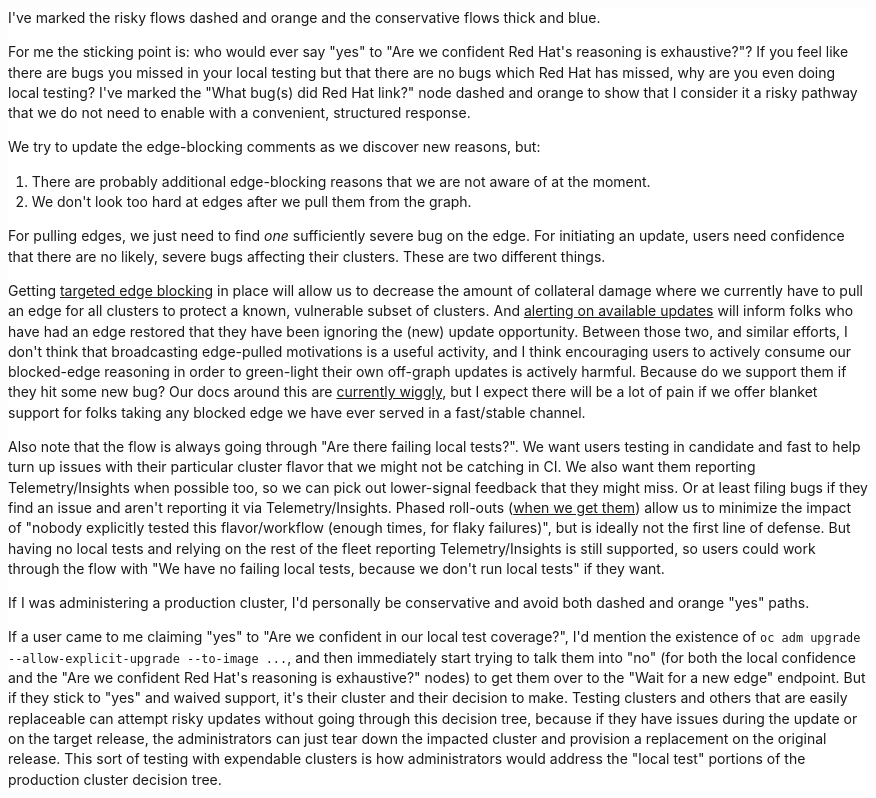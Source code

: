 I've marked the risky flows dashed and orange and the conservative flows thick and blue.

For me the sticking point is: who would ever say "yes" to "Are we confident Red Hat's reasoning is exhaustive?"?
If you feel like there are bugs you missed in your local testing but that there are no bugs which Red Hat has missed, why are you even doing local testing?
I've marked the "What bug(s) did Red Hat link?" node dashed and orange to show that I consider it a risky pathway that we do not need to enable with a convenient, structured response.

We try to update the edge-blocking comments as we discover new reasons, but:

1. There are probably additional edge-blocking reasons that we are not aware of at the moment.
2. We don't look too hard at edges after we pull them from the graph.

For pulling edges, we just need to find *one* sufficiently severe bug on the edge.
For initiating an update, users need confidence that there are no likely, severe bugs affecting their clusters.
These are two different things.

Getting [targeted edge blocking][targeted-edge-blocking] in place will allow us to decrease the amount of collateral damage where we currently have to pull an edge for all clusters to protect a known, vulnerable subset of clusters.
And [alerting on available updates][alert-on-available-updates] will inform folks who have had an edge restored that they have been ignoring the (new) update opportunity.
Between those two, and similar efforts, I don't think that broadcasting edge-pulled motivations is a useful activity, and I think encouraging users to actively consume our blocked-edge reasoning in order to green-light their own off-graph updates is actively harmful.
Because do we support them if they hit some new bug?
Our docs around this are [currently wiggly][off-graph-support], but I expect there will be a lot of pain if we offer blanket support for folks taking any blocked edge we have ever served in a fast/stable channel.

Also note that the flow is always going through "Are there failing local tests?".
We want users testing in candidate and fast to help turn up issues with their particular cluster flavor that we might not be catching in CI.
We also want them reporting Telemetry/Insights when possible too, so we can pick out lower-signal feedback that they might miss.
Or at least filing bugs if they find an issue and aren't reporting it via Telemetry/Insights.
Phased roll-outs ([when we get them][phased-rollouts]) allow us to minimize the impact of "nobody explicitly tested this flavor/workflow (enough times, for flaky failures)", but is ideally not the first line of defense.
But having no local tests and relying on the rest of the fleet reporting Telemetry/Insights is still supported, so users could work through the flow with "We have no failing local tests, because we don't run local tests" if they want.

If I was administering a production cluster, I'd personally be conservative and avoid both dashed and orange "yes" paths.

If a user came to me claiming "yes" to "Are we confident in our local test coverage?", I'd mention the existence of `oc adm upgrade --allow-explicit-upgrade --to-image ...`, and then immediately start trying to talk them into "no" (for both the local confidence and the "Are we confident Red Hat's reasoning is exhaustive?" nodes) to get them over to the "Wait for a new edge" endpoint.
But if they stick to "yes" and waived support, it's their cluster and their decision to make.
Testing clusters and others that are easily replaceable can attempt risky updates without going through this decision tree, because if they have issues during the update or on the target release, the administrators can just tear down the impacted cluster and provision a replacement on the original release.
This sort of testing with expendable clusters is how administrators would address the "local test" portions of the production cluster decision tree.


[alert-on-available-updates]: https://github.com/openshift/cluster-version-operator/pull/415
[auto-update]: https://github.com/openshift/enhancements/pull/124
[blocked-edges]: https://github.com/openshift/cincinnati-graph-data/tree/master/blocked-edges
[off-graph-support]: https://github.com/openshift/openshift-docs/blame/0a4d88729eccc2323ff319346e7824ca2f964b9e/modules/understanding-upgrade-channels.adoc#L101-L102
[phased-rollouts]: https://github.com/openshift/enhancements/pull/427
[targeted-edge-blocking]: https://github.com/openshift/enhancements/pull/426
